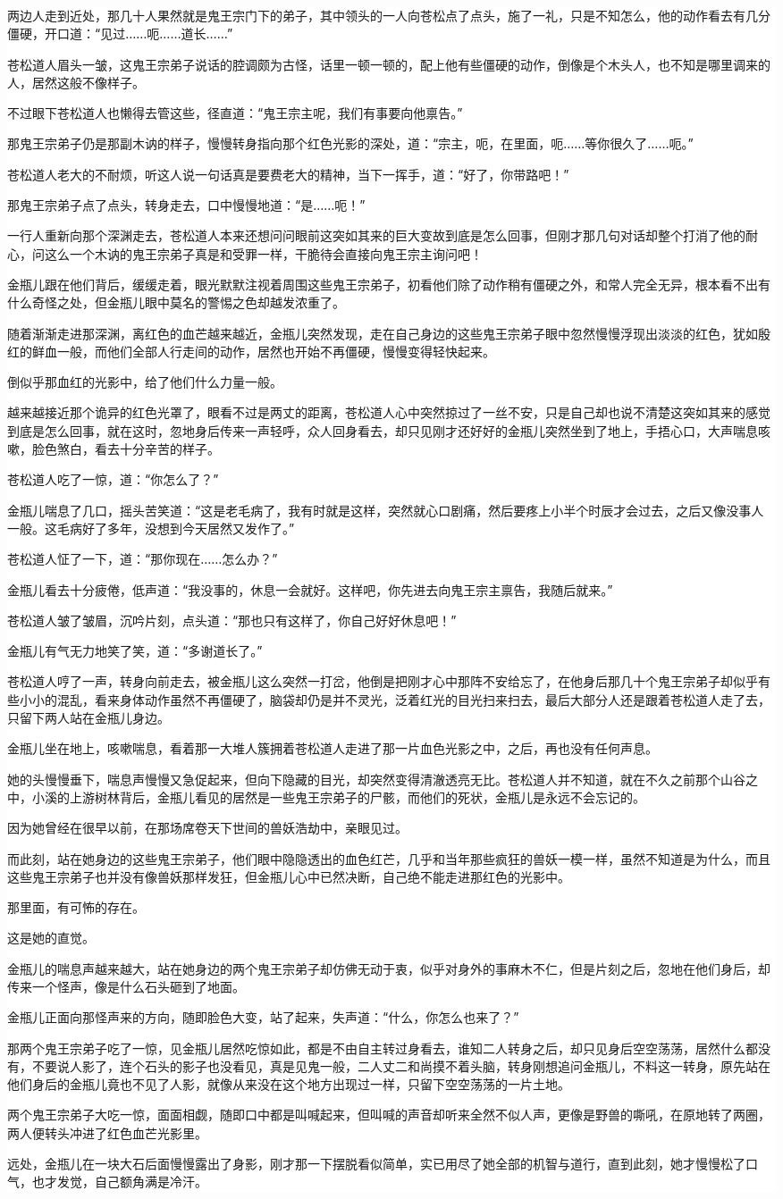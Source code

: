 两边人走到近处，那几十人果然就是鬼王宗门下的弟子，其中领头的一人向苍松点了点头，施了一礼，只是不知怎么，他的动作看去有几分僵硬，开口道：“见过……呃……道长……”

苍松道人眉头一皱，这鬼王宗弟子说话的腔调颇为古怪，话里一顿一顿的，配上他有些僵硬的动作，倒像是个木头人，也不知是哪里调来的人，居然这般不像样子。

不过眼下苍松道人也懒得去管这些，径直道：“鬼王宗主呢，我们有事要向他禀告。”

那鬼王宗弟子仍是那副木讷的样子，慢慢转身指向那个红色光影的深处，道：“宗主，呃，在里面，呃……等你很久了……呃。”

苍松道人老大的不耐烦，听这人说一句话真是要费老大的精神，当下一挥手，道：“好了，你带路吧！”

那鬼王宗弟子点了点头，转身走去，口中慢慢地道：“是……呃！”

一行人重新向那个深渊走去，苍松道人本来还想问问眼前这突如其来的巨大变故到底是怎么回事，但刚才那几句对话却整个打消了他的耐心，问这么一个木讷的鬼王宗弟子真是和受罪一样，干脆待会直接向鬼王宗主询问吧！

金瓶儿跟在他们背后，缓缓走着，眼光默默注视着周围这些鬼王宗弟子，初看他们除了动作稍有僵硬之外，和常人完全无异，根本看不出有什么奇怪之处，但金瓶儿眼中莫名的警惕之色却越发浓重了。

随着渐渐走进那深渊，离红色的血芒越来越近，金瓶儿突然发现，走在自己身边的这些鬼王宗弟子眼中忽然慢慢浮现出淡淡的红色，犹如殷红的鲜血一般，而他们全部人行走间的动作，居然也开始不再僵硬，慢慢变得轻快起来。

倒似乎那血红的光影中，给了他们什么力量一般。

越来越接近那个诡异的红色光罩了，眼看不过是两丈的距离，苍松道人心中突然掠过了一丝不安，只是自己却也说不清楚这突如其来的感觉到底是怎么回事，就在这时，忽地身后传来一声轻呼，众人回身看去，却只见刚才还好好的金瓶儿突然坐到了地上，手捂心口，大声喘息咳嗽，脸色煞白，看去十分辛苦的样子。

苍松道人吃了一惊，道：“你怎么了？”

金瓶儿喘息了几口，摇头苦笑道：“这是老毛病了，我有时就是这样，突然就心口剧痛，然后要疼上小半个时辰才会过去，之后又像没事人一般。这毛病好了多年，没想到今天居然又发作了。”

苍松道人怔了一下，道：“那你现在……怎么办？”

金瓶儿看去十分疲倦，低声道：“我没事的，休息一会就好。这样吧，你先进去向鬼王宗主禀告，我随后就来。”

苍松道人皱了皱眉，沉吟片刻，点头道：“那也只有这样了，你自己好好休息吧！”

金瓶儿有气无力地笑了笑，道：“多谢道长了。”

苍松道人哼了一声，转身向前走去，被金瓶儿这么突然一打岔，他倒是把刚才心中那阵不安给忘了，在他身后那几十个鬼王宗弟子却似乎有些小小的混乱，看来身体动作虽然不再僵硬了，脑袋却仍是并不灵光，泛着红光的目光扫来扫去，最后大部分人还是跟着苍松道人走了去，只留下两人站在金瓶儿身边。

金瓶儿坐在地上，咳嗽喘息，看着那一大堆人簇拥着苍松道人走进了那一片血色光影之中，之后，再也没有任何声息。

她的头慢慢垂下，喘息声慢慢又急促起来，但向下隐藏的目光，却突然变得清澈透亮无比。苍松道人并不知道，就在不久之前那个山谷之中，小溪的上游树林背后，金瓶儿看见的居然是一些鬼王宗弟子的尸骸，而他们的死状，金瓶儿是永远不会忘记的。

因为她曾经在很早以前，在那场席卷天下世间的兽妖浩劫中，亲眼见过。

而此刻，站在她身边的这些鬼王宗弟子，他们眼中隐隐透出的血色红芒，几乎和当年那些疯狂的兽妖一模一样，虽然不知道是为什么，而且这些鬼王宗弟子也并没有像兽妖那样发狂，但金瓶儿心中已然决断，自己绝不能走进那红色的光影中。

那里面，有可怖的存在。

这是她的直觉。

金瓶儿的喘息声越来越大，站在她身边的两个鬼王宗弟子却仿佛无动于衷，似乎对身外的事麻木不仁，但是片刻之后，忽地在他们身后，却传来一个怪声，像是什么石头砸到了地面。

金瓶儿正面向那怪声来的方向，随即脸色大变，站了起来，失声道：“什么，你怎么也来了？”

那两个鬼王宗弟子吃了一惊，见金瓶儿居然吃惊如此，都是不由自主转过身看去，谁知二人转身之后，却只见身后空空荡荡，居然什么都没有，不要说人影了，连个石头的影子也没看见，真是见鬼一般，二人丈二和尚摸不着头脑，转身刚想追问金瓶儿，不料这一转身，原先站在他们身后的金瓶儿竟也不见了人影，就像从来没在这个地方出现过一样，只留下空空荡荡的一片土地。

两个鬼王宗弟子大吃一惊，面面相觑，随即口中都是叫喊起来，但叫喊的声音却听来全然不似人声，更像是野兽的嘶吼，在原地转了两圈，两人便转头冲进了红色血芒光影里。

远处，金瓶儿在一块大石后面慢慢露出了身影，刚才那一下摆脱看似简单，实已用尽了她全部的机智与道行，直到此刻，她才慢慢松了口气，也才发觉，自己额角满是冷汗。

